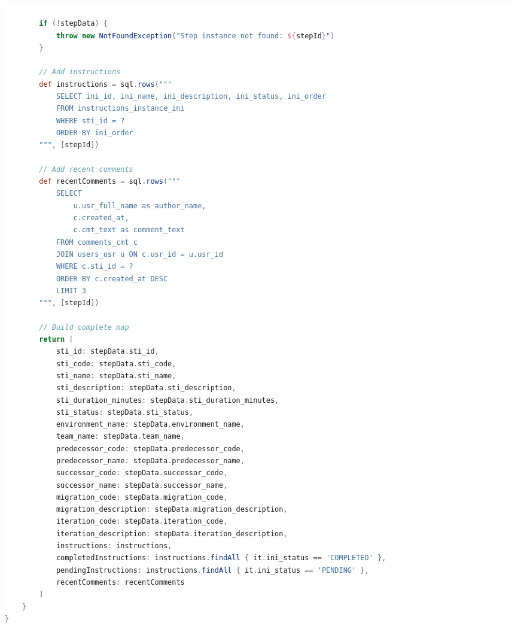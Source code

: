 ```groovy

        if (!stepData) {
            throw new NotFoundException("Step instance not found: ${stepId}")
        }

        // Add instructions
        def instructions = sql.rows("""
            SELECT ini_id, ini_name, ini_description, ini_status, ini_order
            FROM instructions_instance_ini
            WHERE sti_id = ?
            ORDER BY ini_order
        """, [stepId])

        // Add recent comments
        def recentComments = sql.rows("""
            SELECT
                u.usr_full_name as author_name,
                c.created_at,
                c.cmt_text as comment_text
            FROM comments_cmt c
            JOIN users_usr u ON c.usr_id = u.usr_id
            WHERE c.sti_id = ?
            ORDER BY c.created_at DESC
            LIMIT 3
        """, [stepId])

        // Build complete map
        return [
            sti_id: stepData.sti_id,
            sti_code: stepData.sti_code,
            sti_name: stepData.sti_name,
            sti_description: stepData.sti_description,
            sti_duration_minutes: stepData.sti_duration_minutes,
            sti_status: stepData.sti_status,
            environment_name: stepData.environment_name,
            team_name: stepData.team_name,
            predecessor_code: stepData.predecessor_code,
            predecessor_name: stepData.predecessor_name,
            successor_code: stepData.successor_code,
            successor_name: stepData.successor_name,
            migration_code: stepData.migration_code,
            migration_description: stepData.migration_description,
            iteration_code: stepData.iteration_code,
            iteration_description: stepData.iteration_description,
            instructions: instructions,
            completedInstructions: instructions.findAll { it.ini_status == 'COMPLETED' },
            pendingInstructions: instructions.findAll { it.ini_status == 'PENDING' },
            recentComments: recentComments
        ]
    }
}
```
